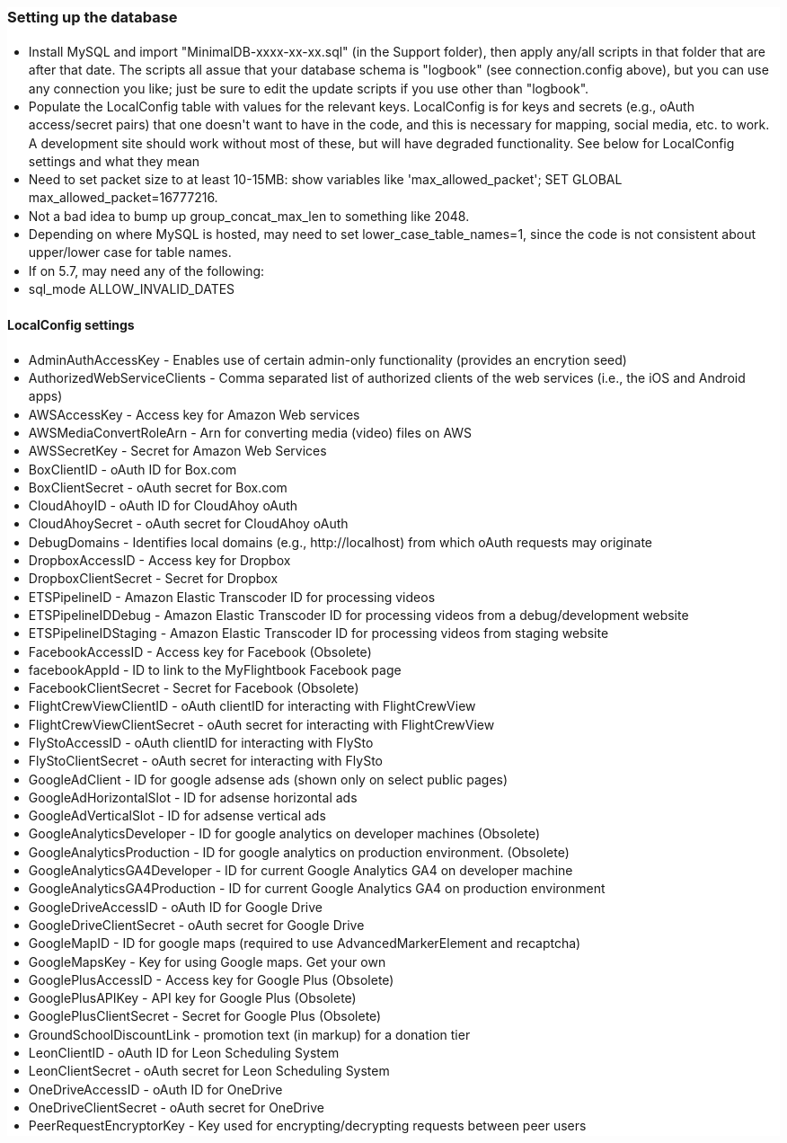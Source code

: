 ### Setting up the database
 * Install MySQL and import "MinimalDB-xxxx-xx-xx.sql" (in the Support folder), then apply any/all scripts in that folder that are after that date.  The scripts all assue that your database schema is "logbook" (see connection.config above), but you can use any connection you like; just be sure to edit the update scripts if you use other than "logbook".
 * Populate the LocalConfig table with values for the relevant keys.  LocalConfig is for keys and secrets (e.g., oAuth access/secret pairs) that one doesn't want to have in the code, and this is necessary for mapping, social media, etc. to work.  A development site should work without most of these, but will have degraded functionality.  See below for LocalConfig settings and what they mean
 * Need to set packet size to at least 10-15MB:	show variables like 'max_allowed_packet';	SET GLOBAL max_allowed_packet=16777216.
 * Not a bad idea to bump up group_concat_max_len to something like 2048.
 * Depending on where MySQL is hosted, may need to set  lower_case_table_names=1, since the code is not consistent about upper/lower case for table names.
 * If on 5.7, may need any of the following: 
 * sql_mode ALLOW_INVALID_DATES
 
 #### LocalConfig settings
 * AdminAuthAccessKey - Enables use of certain admin-only functionality (provides an encrytion seed)
 * AuthorizedWebServiceClients - Comma separated list of authorized clients of the web services (i.e., the iOS and Android apps)
 * AWSAccessKey - Access key for Amazon Web services
 * AWSMediaConvertRoleArn - Arn for converting media (video) files on AWS
 * AWSSecretKey - Secret for Amazon Web Services
 * BoxClientID - oAuth ID for Box.com
 * BoxClientSecret - oAuth secret for Box.com
 * CloudAhoyID - oAuth ID for CloudAhoy oAuth
 * CloudAhoySecret - oAuth secret for CloudAhoy oAuth
 * DebugDomains - Identifies local domains (e.g., http://localhost) from which oAuth requests may originate
 * DropboxAccessID - Access key for Dropbox
 * DropboxClientSecret - Secret for Dropbox
 * ETSPipelineID - Amazon Elastic Transcoder ID for processing videos
 * ETSPipelineIDDebug - Amazon Elastic Transcoder ID for processing videos from a debug/development website
 * ETSPipelineIDStaging - Amazon Elastic Transcoder ID for processing videos from staging website
 * FacebookAccessID - Access key for Facebook (Obsolete)
 * facebookAppId - ID to link to the MyFlightbook Facebook page
 * FacebookClientSecret - Secret for Facebook (Obsolete)
 * FlightCrewViewClientID - oAuth clientID for interacting with FlightCrewView
 * FlightCrewViewClientSecret - oAuth secret for interacting with FlightCrewView
 * FlyStoAccessID - oAuth clientID for interacting with FlySto
 * FlyStoClientSecret - oAuth secret for interacting with FlySto
 * GoogleAdClient - ID for google adsense ads (shown only on select public pages)
 * GoogleAdHorizontalSlot - ID for adsense horizontal ads
 * GoogleAdVerticalSlot - ID for adsense vertical ads
 * GoogleAnalyticsDeveloper - ID for google analytics on developer machines (Obsolete)
 * GoogleAnalyticsProduction - ID for google analytics on production environment. (Obsolete)
 * GoogleAnalyticsGA4Developer - ID for current Google Analytics GA4 on developer machine
 * GoogleAnalyticsGA4Production - ID for current Google Analytics GA4 on production environment
 * GoogleDriveAccessID - oAuth ID for Google Drive
 * GoogleDriveClientSecret - oAuth secret for Google Drive
 * GoogleMapID - ID for google maps (required to use AdvancedMarkerElement and recaptcha)
 * GoogleMapsKey - Key for using Google maps. Get your own
 * GooglePlusAccessID - Access key for Google Plus (Obsolete)
 * GooglePlusAPIKey - API key for Google Plus (Obsolete)
 * GooglePlusClientSecret - Secret for Google Plus (Obsolete)
 * GroundSchoolDiscountLink - promotion text (in markup) for a donation tier
 * LeonClientID - oAuth ID for Leon Scheduling System
 * LeonClientSecret - oAuth secret for Leon Scheduling System
 * OneDriveAccessID - oAuth ID for OneDrive
 * OneDriveClientSecret - oAuth secret for OneDrive
 * PeerRequestEncryptorKey - Key used for encrypting/decrypting requests between peer users